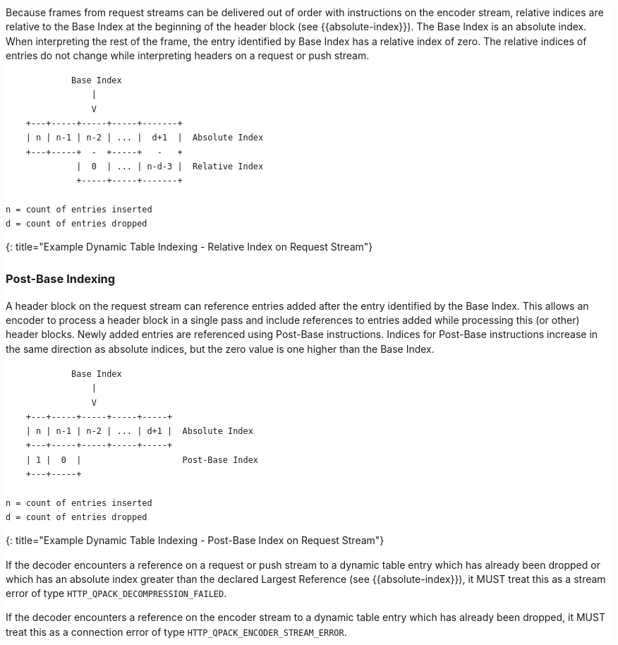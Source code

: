 Because frames from request streams can be delivered out of order with
instructions on the encoder stream, relative indices are relative to the Base
Index at the beginning of the header block (see {{absolute-index}}). The Base
Index is an absolute index. When interpreting the rest of the frame, the entry
identified by Base Index has a relative index of zero.  The relative indices of
entries do not change while interpreting headers on a request or push stream.

~~~~~ drawing
             Base Index
                 |
                 V
    +---+-----+-----+-----+-------+
    | n | n-1 | n-2 | ... |  d+1  |  Absolute Index
    +---+-----+  -  +-----+   -   +
              |  0  | ... | n-d-3 |  Relative Index
              +-----+-----+-------+

n = count of entries inserted
d = count of entries dropped
~~~~~
{: title="Example Dynamic Table Indexing - Relative Index on Request Stream"}

### Post-Base Indexing

A header block on the request stream can reference entries added after the entry
identified by the Base Index. This allows an encoder to process a header block
in a single pass and include references to entries added while processing this
(or other) header blocks. Newly added entries are referenced using Post-Base
instructions. Indices for Post-Base instructions increase in the same direction
as absolute indices, but the zero value is one higher than the Base Index.

~~~~~ drawing
             Base Index
                 |
                 V
    +---+-----+-----+-----+-----+
    | n | n-1 | n-2 | ... | d+1 |  Absolute Index
    +---+-----+-----+-----+-----+
    | 1 |  0  |                    Post-Base Index
    +---+-----+

n = count of entries inserted
d = count of entries dropped
~~~~~
{: title="Example Dynamic Table Indexing - Post-Base Index on Request Stream"}

If the decoder encounters a reference on a request or push stream to a dynamic
table entry which has already been dropped or which has an absolute index
greater than the declared Largest Reference (see {{absolute-index}}), it MUST
treat this as a stream error of type `HTTP_QPACK_DECOMPRESSION_FAILED`.

If the decoder encounters a reference on the encoder stream to a dynamic table
entry which has already been dropped, it MUST treat this as a connection error
of type `HTTP_QPACK_ENCODER_STREAM_ERROR`.
